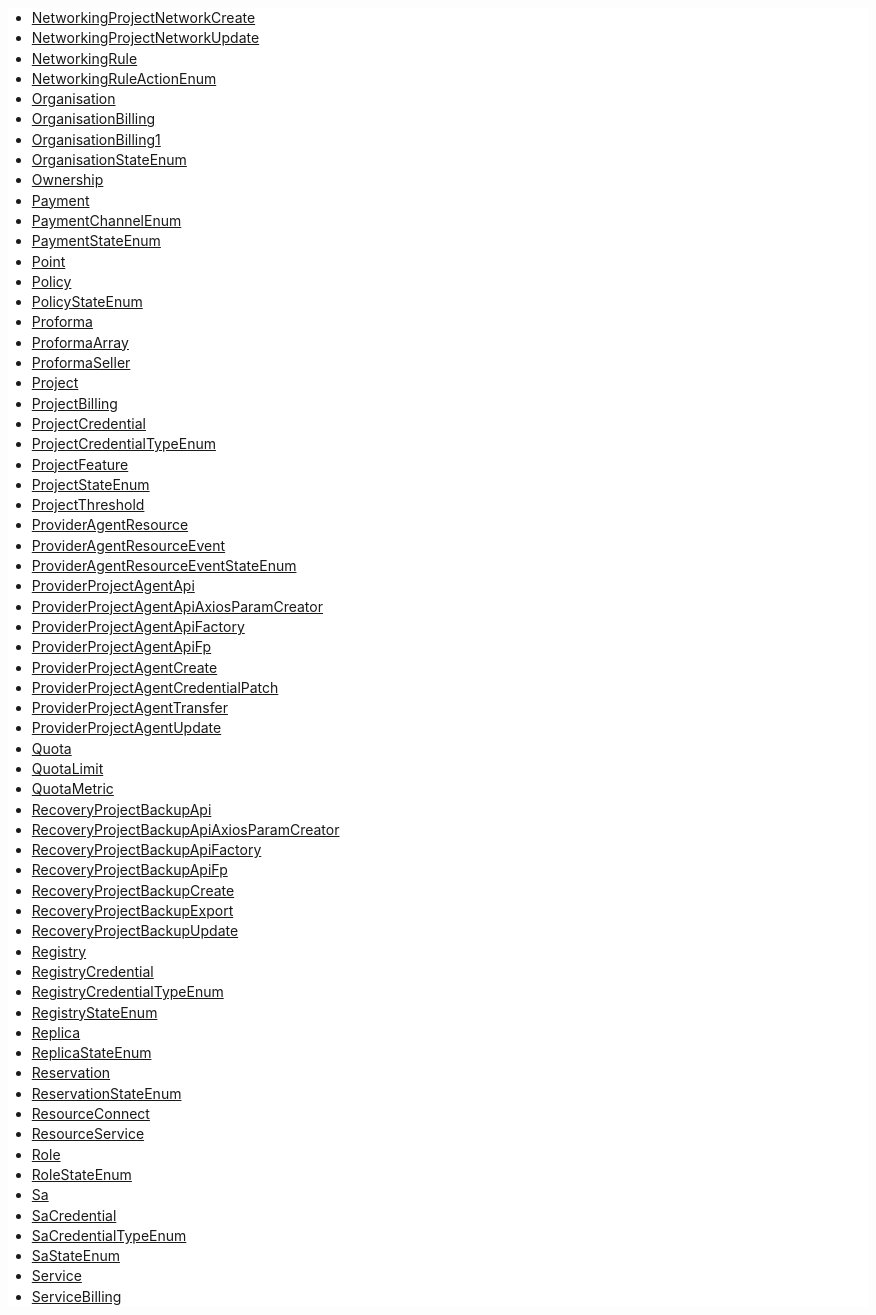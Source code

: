 * [NetworkingProjectNetworkCreate](_index_.md#networkingprojectnetworkcreate)
* [NetworkingProjectNetworkUpdate](_index_.md#networkingprojectnetworkupdate)
* [NetworkingRule](_index_.md#networkingrule)
* [NetworkingRuleActionEnum](_index_.md#networkingruleactionenum)
* [Organisation](_index_.md#organisation)
* [OrganisationBilling](_index_.md#organisationbilling)
* [OrganisationBilling1](_index_.md#organisationbilling1)
* [OrganisationStateEnum](_index_.md#organisationstateenum)
* [Ownership](_index_.md#ownership)
* [Payment](_index_.md#payment)
* [PaymentChannelEnum](_index_.md#paymentchannelenum)
* [PaymentStateEnum](_index_.md#paymentstateenum)
* [Point](_index_.md#point)
* [Policy](_index_.md#policy)
* [PolicyStateEnum](_index_.md#policystateenum)
* [Proforma](_index_.md#proforma)
* [ProformaArray](_index_.md#proformaarray)
* [ProformaSeller](_index_.md#proformaseller)
* [Project](_index_.md#project)
* [ProjectBilling](_index_.md#projectbilling)
* [ProjectCredential](_index_.md#projectcredential)
* [ProjectCredentialTypeEnum](_index_.md#projectcredentialtypeenum)
* [ProjectFeature](_index_.md#projectfeature)
* [ProjectStateEnum](_index_.md#projectstateenum)
* [ProjectThreshold](_index_.md#projectthreshold)
* [ProviderAgentResource](_index_.md#provideragentresource)
* [ProviderAgentResourceEvent](_index_.md#provideragentresourceevent)
* [ProviderAgentResourceEventStateEnum](_index_.md#provideragentresourceeventstateenum)
* [ProviderProjectAgentApi](_index_.md#providerprojectagentapi)
* [ProviderProjectAgentApiAxiosParamCreator](_index_.md#providerprojectagentapiaxiosparamcreator)
* [ProviderProjectAgentApiFactory](_index_.md#providerprojectagentapifactory)
* [ProviderProjectAgentApiFp](_index_.md#providerprojectagentapifp)
* [ProviderProjectAgentCreate](_index_.md#providerprojectagentcreate)
* [ProviderProjectAgentCredentialPatch](_index_.md#providerprojectagentcredentialpatch)
* [ProviderProjectAgentTransfer](_index_.md#providerprojectagenttransfer)
* [ProviderProjectAgentUpdate](_index_.md#providerprojectagentupdate)
* [Quota](_index_.md#quota)
* [QuotaLimit](_index_.md#quotalimit)
* [QuotaMetric](_index_.md#quotametric)
* [RecoveryProjectBackupApi](_index_.md#recoveryprojectbackupapi)
* [RecoveryProjectBackupApiAxiosParamCreator](_index_.md#recoveryprojectbackupapiaxiosparamcreator)
* [RecoveryProjectBackupApiFactory](_index_.md#recoveryprojectbackupapifactory)
* [RecoveryProjectBackupApiFp](_index_.md#recoveryprojectbackupapifp)
* [RecoveryProjectBackupCreate](_index_.md#recoveryprojectbackupcreate)
* [RecoveryProjectBackupExport](_index_.md#recoveryprojectbackupexport)
* [RecoveryProjectBackupUpdate](_index_.md#recoveryprojectbackupupdate)
* [Registry](_index_.md#registry)
* [RegistryCredential](_index_.md#registrycredential)
* [RegistryCredentialTypeEnum](_index_.md#registrycredentialtypeenum)
* [RegistryStateEnum](_index_.md#registrystateenum)
* [Replica](_index_.md#replica)
* [ReplicaStateEnum](_index_.md#replicastateenum)
* [Reservation](_index_.md#reservation)
* [ReservationStateEnum](_index_.md#reservationstateenum)
* [ResourceConnect](_index_.md#resourceconnect)
* [ResourceService](_index_.md#resourceservice)
* [Role](_index_.md#role)
* [RoleStateEnum](_index_.md#rolestateenum)
* [Sa](_index_.md#sa)
* [SaCredential](_index_.md#sacredential)
* [SaCredentialTypeEnum](_index_.md#sacredentialtypeenum)
* [SaStateEnum](_index_.md#sastateenum)
* [Service](_index_.md#service)
* [ServiceBilling](_index_.md#servicebilling)